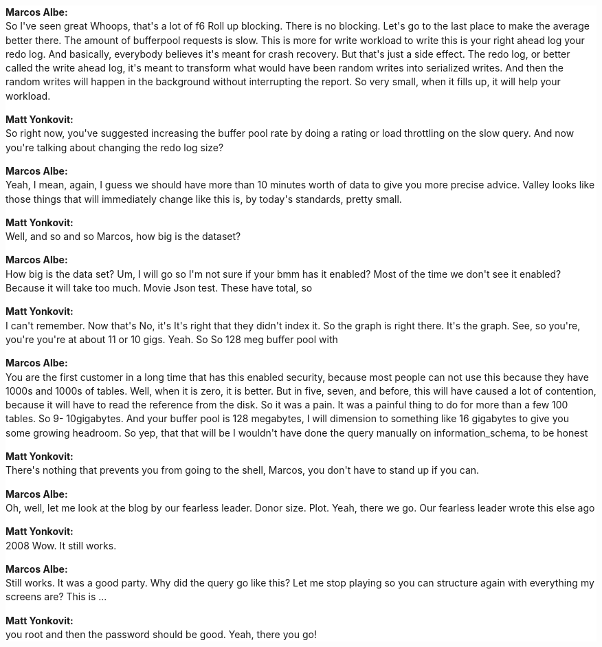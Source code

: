 **Marcos Albe:**  
So I've seen great Whoops, that's a lot of f6 Roll up blocking. There is no blocking. Let's go to the last place to make the average better there. The amount of bufferpool requests is slow. This is more for write workload to write this is your right ahead log your redo log. And basically, everybody believes it's meant for crash recovery. But that's just a side effect. The redo log, or better called the write ahead log, it's meant to transform what would have been random writes into serialized writes. And then the random writes will happen in the background without interrupting the report. So very small, when it fills up, it will help your workload.

**Matt Yonkovit:**  
So right now, you've suggested increasing the buffer pool rate by doing a rating or load throttling on the slow query. And now you're talking about changing the redo log size?

**Marcos Albe:**  
Yeah, I mean, again, I guess we should have more than 10 minutes worth of data to give you more precise advice. Valley looks like those things that will immediately change like this is, by today's standards, pretty small.

**Matt Yonkovit:**  
Well, and so and so Marcos, how big is the dataset?

**Marcos Albe:**  
How big is the data set? Um, I will go so I'm not sure if your bmm has it enabled? Most of the time we don't see it enabled? Because it will take too much. Movie Json test. These have total, so

**Matt Yonkovit:**  
I can't remember. Now that's No, it's It's right that they didn't index it. So the graph is right there. It's the graph. See, so you're, you're you're at about 11 or 10 gigs. Yeah. So So 128 meg buffer pool with

**Marcos Albe:**  
You are the first customer in a long time that has this enabled security, because most people can not use this because they have 1000s and 1000s of tables. Well, when it is zero, it is better. But in five, seven, and before, this will have caused a lot of contention, because it will have to read the reference from the disk. So it was a pain. It was a painful thing to do for more than a few 100 tables. So 9- 10gigabytes. And your buffer pool is 128 megabytes, I will dimension to something like 16 gigabytes to give you some growing headroom. So yep, that that will be I wouldn't have done the query manually on information_schema, to be honest

**Matt Yonkovit:**  
There's nothing that prevents you from going to the shell, Marcos, you don't have to stand up if you can.

**Marcos Albe:**  
Oh, well, let me look at the blog by our fearless leader. Donor size. Plot. Yeah, there we go. Our fearless leader wrote this else ago

**Matt Yonkovit:**  
2008 Wow. It still works.

**Marcos Albe:**  
Still works. It was a good party. Why did the query go like this? Let me stop playing so you can structure again with everything my screens are? This is ...

**Matt Yonkovit:**  
you root and then the password should be good. Yeah, there you go!
